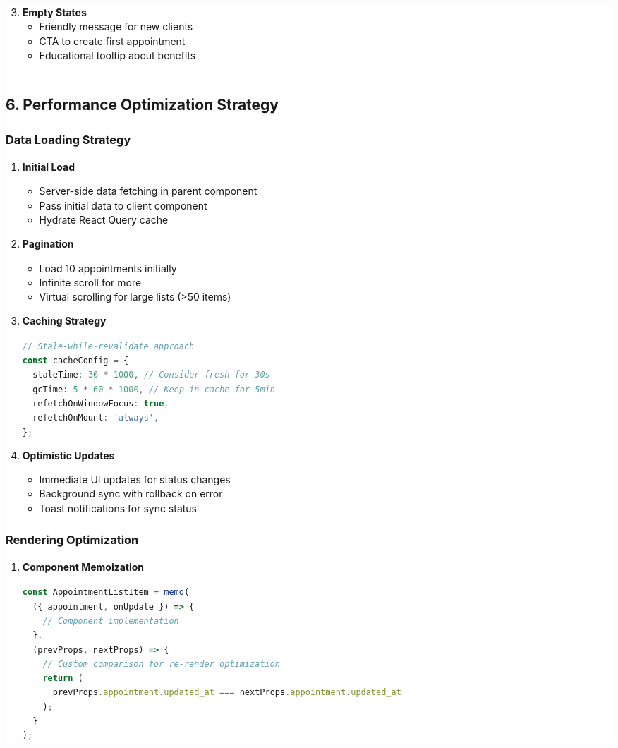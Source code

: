 3. **Empty States**
   - Friendly message for new clients
   - CTA to create first appointment
   - Educational tooltip about benefits

---

## 6. Performance Optimization Strategy

### Data Loading Strategy

1. **Initial Load**
   - Server-side data fetching in parent component
   - Pass initial data to client component
   - Hydrate React Query cache

2. **Pagination**
   - Load 10 appointments initially
   - Infinite scroll for more
   - Virtual scrolling for large lists (>50 items)

3. **Caching Strategy**

   ```typescript
   // Stale-while-revalidate approach
   const cacheConfig = {
     staleTime: 30 * 1000, // Consider fresh for 30s
     gcTime: 5 * 60 * 1000, // Keep in cache for 5min
     refetchOnWindowFocus: true,
     refetchOnMount: 'always',
   };
   ```

4. **Optimistic Updates**
   - Immediate UI updates for status changes
   - Background sync with rollback on error
   - Toast notifications for sync status

### Rendering Optimization

1. **Component Memoization**

   ```typescript
   const AppointmentListItem = memo(
     ({ appointment, onUpdate }) => {
       // Component implementation
     },
     (prevProps, nextProps) => {
       // Custom comparison for re-render optimization
       return (
         prevProps.appointment.updated_at === nextProps.appointment.updated_at
       );
     }
   );
   ```
